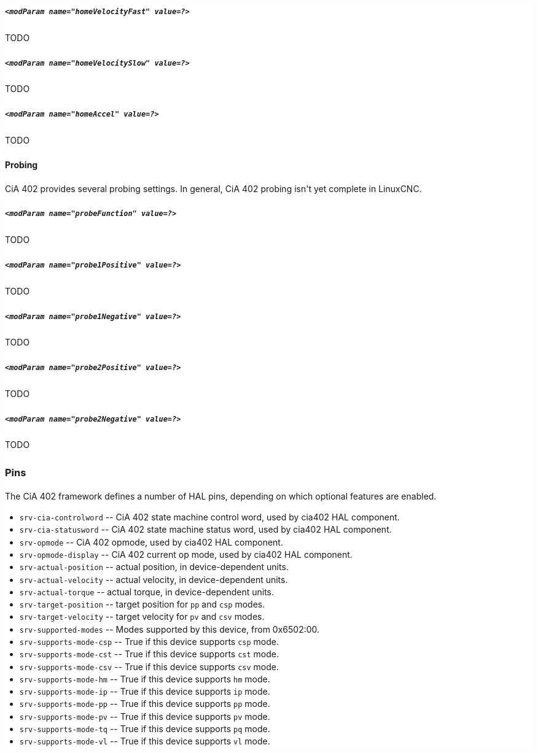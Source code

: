 ##### `<modParam name="homeVelocityFast" value=?>`

TODO

##### `<modParam name="homeVelocitySlow" value=?>`

TODO

##### `<modParam name="homeAccel" value=?>`

TODO


#### Probing

CiA 402 provides several probing settings.  In general, CiA 402 probing isn't yet complete in LinuxCNC.

##### `<modParam name="probeFunction" value=?>`

TODO

##### `<modParam name="probe1Positive" value=?>`

TODO

##### `<modParam name="probe1Negative" value=?>`

TODO

##### `<modParam name="probe2Positive" value=?>`

TODO

##### `<modParam name="probe2Negative" value=?>`

TODO

### Pins

The CiA 402 framework defines a number of HAL pins, depending on which optional features are enabled.
 
- `srv-cia-controlword` -- CiA 402 state machine control word, used by cia402 HAL component.
- `srv-cia-statusword` -- CiA 402 state machine status word, used by cia402 HAL component.
- `srv-opmode` -- CiA 402 opmode, used by cia402 HAL component.
- `srv-opmode-display` -- CiA 402 current op mode, used by cia402 HAL component.
- `srv-actual-position` -- actual position, in device-dependent units.
- `srv-actual-velocity` -- actual velocity, in device-dependent units.
- `srv-actual-torque` -- actual torque, in device-dependent units.
- `srv-target-position` -- target position for `pp` and `csp` modes.
- `srv-target-velocity` -- target velocity for `pv` and `csv` modes.
- `srv-supported-modes`  -- Modes supported by this device, from 0x6502:00.
- `srv-supports-mode-csp` -- True if this device supports `csp` mode.
- `srv-supports-mode-cst` -- True if this device supports `cst` mode.
- `srv-supports-mode-csv` -- True if this device supports `csv` mode.
- `srv-supports-mode-hm` -- True if this device supports `hm` mode.
- `srv-supports-mode-ip` -- True if this device supports `ip` mode.
- `srv-supports-mode-pp` -- True if this device supports `pp` mode.
- `srv-supports-mode-pv` -- True if this device supports `pv` mode.
- `srv-supports-mode-tq` -- True if this device supports `pq` mode.
- `srv-supports-mode-vl` -- True if this device supports `vl` mode.

